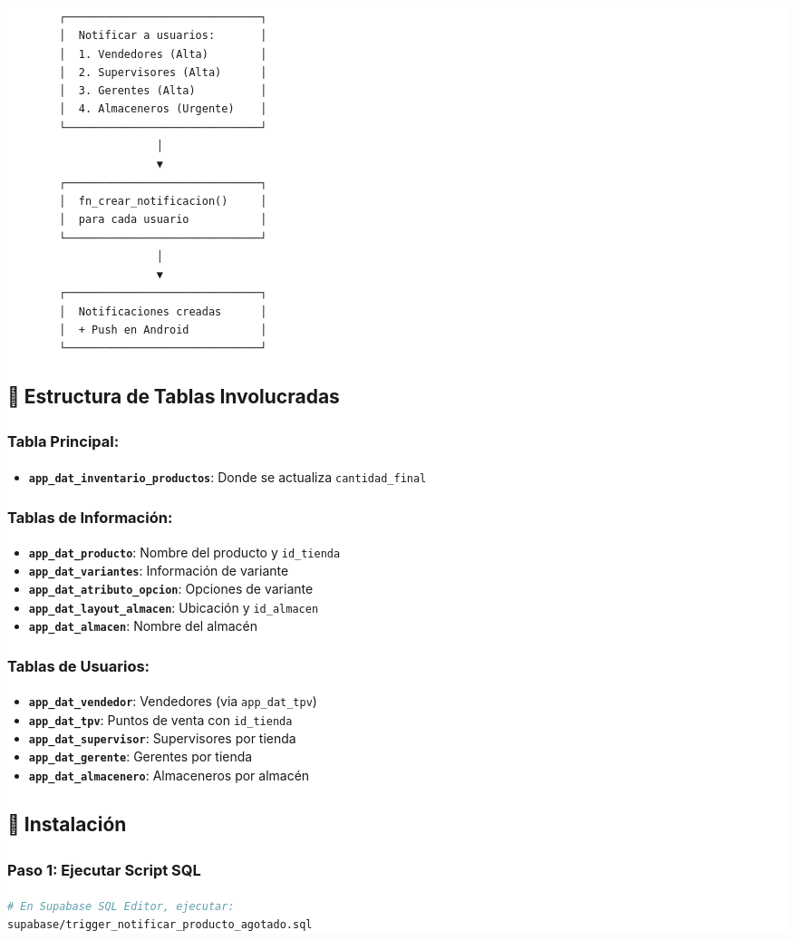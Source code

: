 ```
        ┌──────────────────────────────┐
        │  Notificar a usuarios:       │
        │  1. Vendedores (Alta)        │
        │  2. Supervisores (Alta)      │
        │  3. Gerentes (Alta)          │
        │  4. Almaceneros (Urgente)    │
        └──────────────────────────────┘
                       │
                       ▼
        ┌──────────────────────────────┐
        │  fn_crear_notificacion()     │
        │  para cada usuario           │
        └──────────────────────────────┘
                       │
                       ▼
        ┌──────────────────────────────┐
        │  Notificaciones creadas      │
        │  + Push en Android           │
        └──────────────────────────────┘
```

## 📝 Estructura de Tablas Involucradas

### Tabla Principal:
- **`app_dat_inventario_productos`**: Donde se actualiza `cantidad_final`

### Tablas de Información:
- **`app_dat_producto`**: Nombre del producto y `id_tienda`
- **`app_dat_variantes`**: Información de variante
- **`app_dat_atributo_opcion`**: Opciones de variante
- **`app_dat_layout_almacen`**: Ubicación y `id_almacen`
- **`app_dat_almacen`**: Nombre del almacén

### Tablas de Usuarios:
- **`app_dat_vendedor`**: Vendedores (via `app_dat_tpv`)
- **`app_dat_tpv`**: Puntos de venta con `id_tienda`
- **`app_dat_supervisor`**: Supervisores por tienda
- **`app_dat_gerente`**: Gerentes por tienda
- **`app_dat_almacenero`**: Almaceneros por almacén

## 🚀 Instalación

### Paso 1: Ejecutar Script SQL

```bash
# En Supabase SQL Editor, ejecutar:
supabase/trigger_notificar_producto_agotado.sql
```
